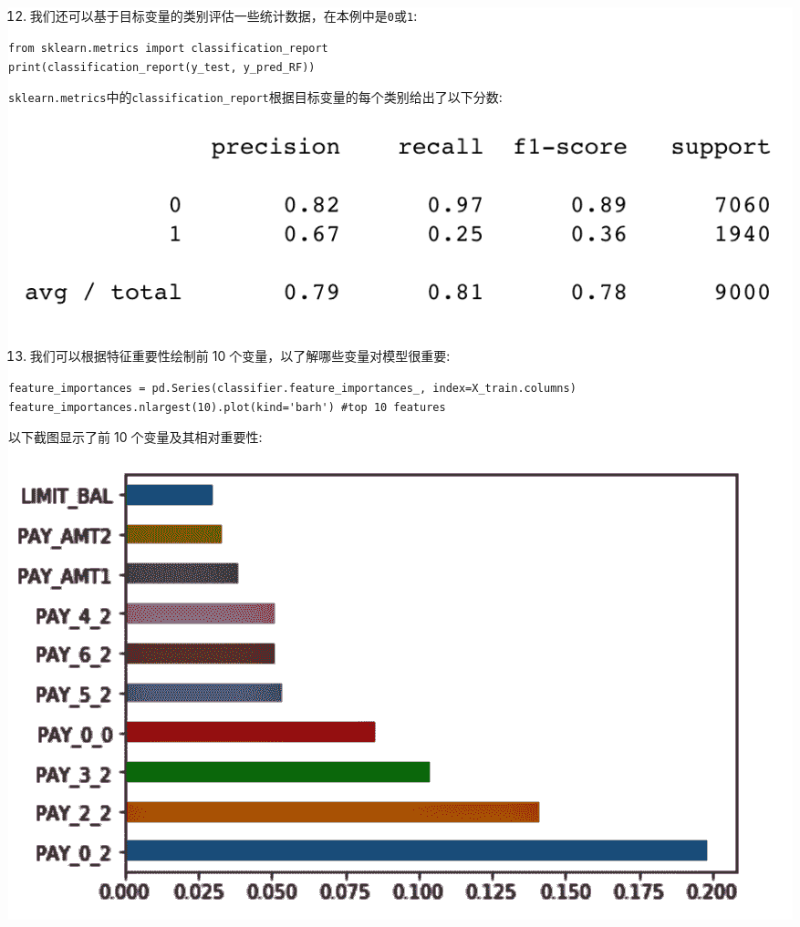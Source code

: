 12.  我们还可以基于目标变量的类别评估一些统计数据，在本例中是`0`或`1`:

```
from sklearn.metrics import classification_report
print(classification_report(y_test, y_pred_RF))
```

`sklearn.metrics`中的`classification_report`根据目标变量的每个类别给出了以下分数:

![](img/eb489a75-2234-4f49-86ce-191e94fd501c.png)

13.  我们可以根据特征重要性绘制前 10 个变量，以了解哪些变量对模型很重要:

```
feature_importances = pd.Series(classifier.feature_importances_, index=X_train.columns)
feature_importances.nlargest(10).plot(kind='barh') #top 10 features
```

以下截图显示了前 10 个变量及其相对重要性:

![](img/152d22d8-51d0-4861-9e34-66ac936652a2.png)
